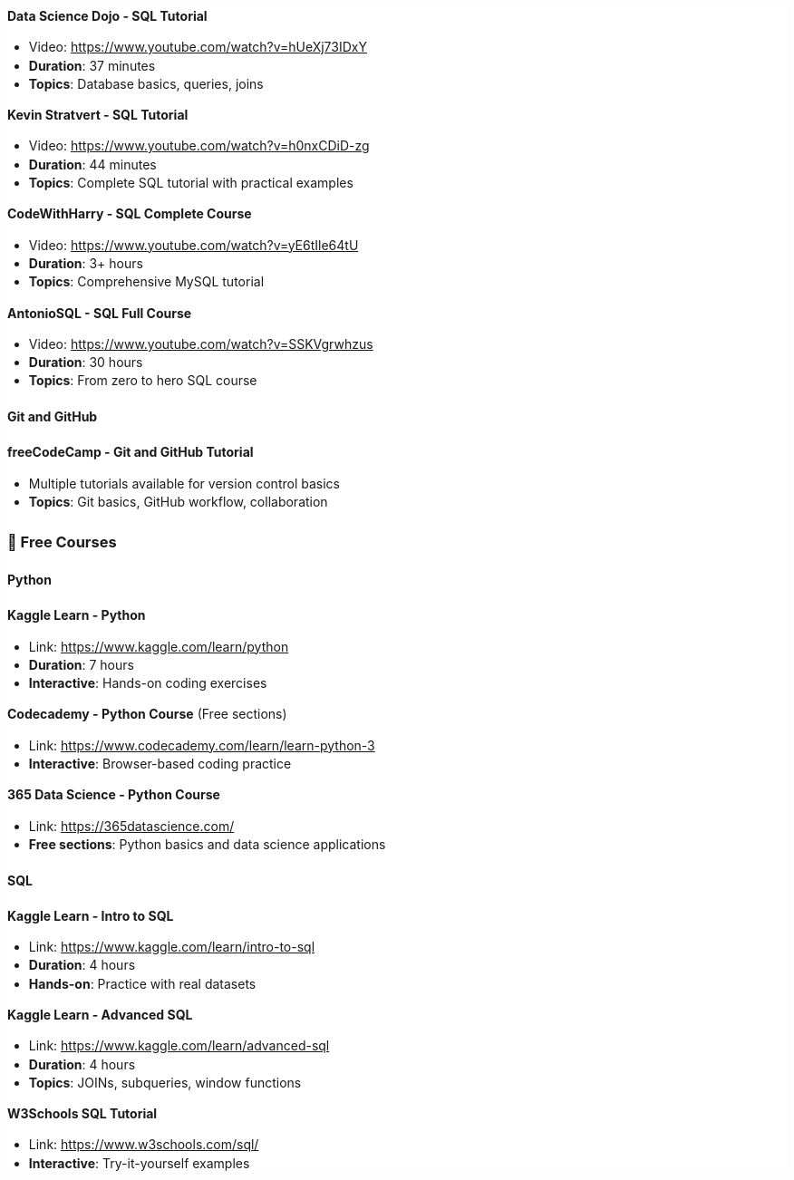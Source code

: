 **Data Science Dojo - SQL Tutorial**
- Video: https://www.youtube.com/watch?v=hUeXj73IDxY
- **Duration**: 37 minutes
- **Topics**: Database basics, queries, joins

**Kevin Stratvert - SQL Tutorial**
- Video: https://www.youtube.com/watch?v=h0nxCDiD-zg
- **Duration**: 44 minutes
- **Topics**: Complete SQL tutorial with practical examples

**CodeWithHarry - SQL Complete Course**
- Video: https://www.youtube.com/watch?v=yE6tIle64tU
- **Duration**: 3+ hours
- **Topics**: Comprehensive MySQL tutorial

**AntonioSQL - SQL Full Course**
- Video: https://www.youtube.com/watch?v=SSKVgrwhzus
- **Duration**: 30 hours
- **Topics**: From zero to hero SQL course

#### Git and GitHub
**freeCodeCamp - Git and GitHub Tutorial**
- Multiple tutorials available for version control basics
- **Topics**: Git basics, GitHub workflow, collaboration

### 📖 Free Courses

#### Python
**Kaggle Learn - Python**
- Link: https://www.kaggle.com/learn/python
- **Duration**: 7 hours
- **Interactive**: Hands-on coding exercises

**Codecademy - Python Course** (Free sections)
- Link: https://www.codecademy.com/learn/learn-python-3
- **Interactive**: Browser-based coding practice

**365 Data Science - Python Course**
- Link: https://365datascience.com/
- **Free sections**: Python basics and data science applications

#### SQL
**Kaggle Learn - Intro to SQL**
- Link: https://www.kaggle.com/learn/intro-to-sql
- **Duration**: 4 hours
- **Hands-on**: Practice with real datasets

**Kaggle Learn - Advanced SQL**
- Link: https://www.kaggle.com/learn/advanced-sql
- **Duration**: 4 hours
- **Topics**: JOINs, subqueries, window functions

**W3Schools SQL Tutorial**
- Link: https://www.w3schools.com/sql/
- **Interactive**: Try-it-yourself examples
